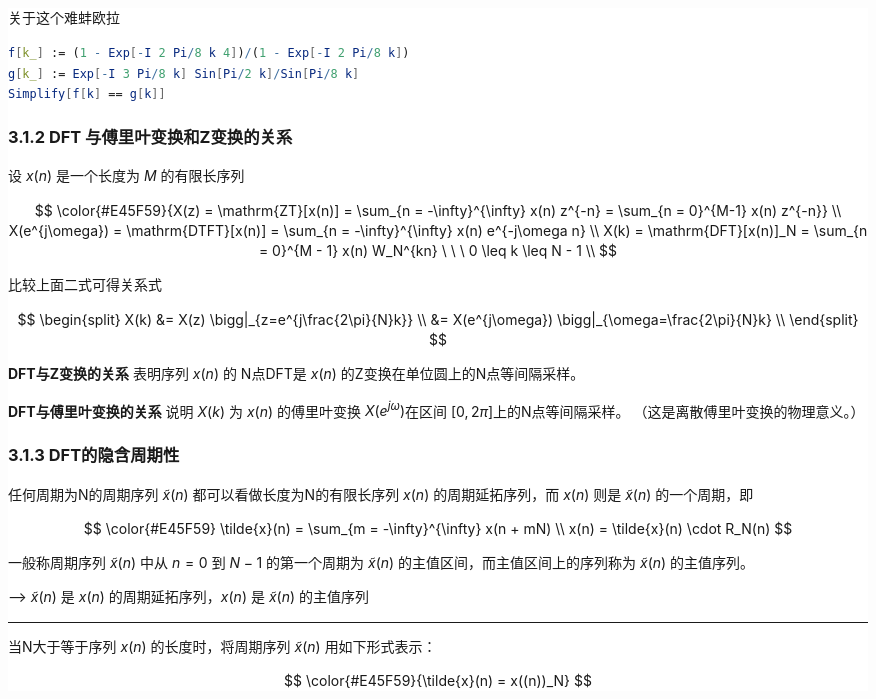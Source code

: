 关于这个难蚌欧拉

```nb
f[k_] := (1 - Exp[-I 2 Pi/8 k 4])/(1 - Exp[-I 2 Pi/8 k])
g[k_] := Exp[-I 3 Pi/8 k] Sin[Pi/2 k]/Sin[Pi/8 k]
Simplify[f[k] == g[k]]
```

### 3.1.2 DFT 与傅里叶变换和Z变换的关系

设 $x(n)$ 是一个长度为 $M$ 的有限长序列

$$
\color{#E45F59}{X(z) = \mathrm{ZT}[x(n)] = \sum_{n = -\infty}^{\infty} x(n) z^{-n} = \sum_{n = 0}^{M-1} x(n) z^{-n}} \\
X(e^{j\omega}) = \mathrm{DTFT}[x(n)] = \sum_{n = -\infty}^{\infty} x(n) e^{-j\omega n} \\
X(k) = \mathrm{DFT}[x(n)]_N = \sum_{n = 0}^{M - 1} x(n) W_N^{kn} \ \ \ 0 \leq k \leq N - 1 \\
$$

比较上面二式可得关系式

$$
\begin{split}
    X(k)
    &= X(z) \bigg|_{z=e^{j\frac{2\pi}{N}k}} \\
    &= X(e^{j\omega}) \bigg|_{\omega=\frac{2\pi}{N}k} \\
\end{split}
$$

**DFT与Z变换的关系**
表明序列 $x(n)$ 的 N点DFT是 $x(n)$ 的Z变换在单位圆上的N点等间隔采样。

**DFT与傅里叶变换的关系**
说明 $X(k)$ 为 $x(n)$ 的傅里叶变换 $X(e^{j\omega})$在区间 $[0, 2\pi]$上的N点等间隔采样。
（这是离散傅里叶变换的物理意义。）

### 3.1.3 DFT的隐含周期性

任何周期为N的周期序列 $\tilde{x}(n)$ 都可以看做长度为N的有限长序列 $x(n)$ 的周期延拓序列，而 $x(n)$ 则是 $\tilde{x}(n)$ 的一个周期，即

$$
\color{#E45F59}
\tilde{x}(n) = \sum_{m = -\infty}^{\infty} x(n + mN) \\
x(n) = \tilde{x}(n) \cdot R_N(n)
$$

一般称周期序列 $\tilde{x}(n)$ 中从 $n=0$ 到 $N-1$ 的第一个周期为 $\tilde{x}(n)$ 的主值区间，而主值区间上的序列称为 $\tilde{x}(n)$ 的主值序列。

--> $\tilde{x}(n)$ 是 $x(n)$ 的周期延拓序列，$x(n)$ 是 $\tilde{x}(n)$ 的主值序列

---

当N大于等于序列 $x(n)$ 的长度时，将周期序列 $\tilde{x}(n)$ 用如下形式表示：

$$
\color{#E45F59}{\tilde{x}(n) = x((n))_N}
$$
